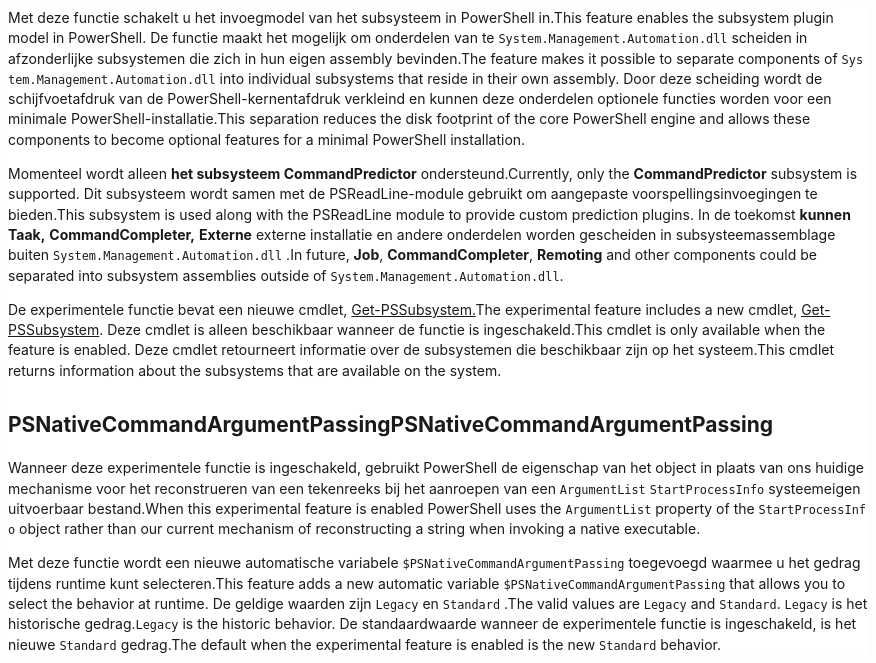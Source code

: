 <span data-ttu-id="f93ae-239">Met deze functie schakelt u het invoegmodel van het subsysteem in PowerShell in.</span><span class="sxs-lookup"><span data-stu-id="f93ae-239">This feature enables the subsystem plugin model in PowerShell.</span></span> <span data-ttu-id="f93ae-240">De functie maakt het mogelijk om onderdelen van te `System.Management.Automation.dll` scheiden in afzonderlijke subsystemen die zich in hun eigen assembly bevinden.</span><span class="sxs-lookup"><span data-stu-id="f93ae-240">The feature makes it possible to separate components of `System.Management.Automation.dll` into individual subsystems that reside in their own assembly.</span></span> <span data-ttu-id="f93ae-241">Door deze scheiding wordt de schijfvoetafdruk van de PowerShell-kernentafdruk verkleind en kunnen deze onderdelen optionele functies worden voor een minimale PowerShell-installatie.</span><span class="sxs-lookup"><span data-stu-id="f93ae-241">This separation reduces the disk footprint of the core PowerShell engine and allows these components to become optional features for a minimal PowerShell installation.</span></span>

<span data-ttu-id="f93ae-242">Momenteel wordt alleen **het subsysteem CommandPredictor** ondersteund.</span><span class="sxs-lookup"><span data-stu-id="f93ae-242">Currently, only the **CommandPredictor** subsystem is supported.</span></span> <span data-ttu-id="f93ae-243">Dit subsysteem wordt samen met de PSReadLine-module gebruikt om aangepaste voorspellingsinvoegingen te bieden.</span><span class="sxs-lookup"><span data-stu-id="f93ae-243">This subsystem is used along with the PSReadLine module to provide custom prediction plugins.</span></span> <span data-ttu-id="f93ae-244">In de toekomst **kunnen Taak,** **CommandCompleter,** **Externe** externe installatie en andere onderdelen worden gescheiden in subsysteemassemblage buiten `System.Management.Automation.dll` .</span><span class="sxs-lookup"><span data-stu-id="f93ae-244">In future, **Job**, **CommandCompleter**, **Remoting** and other components could be separated into subsystem assemblies outside of `System.Management.Automation.dll`.</span></span>

<span data-ttu-id="f93ae-245">De experimentele functie bevat een nieuwe cmdlet, [Get-PSSubsystem.](xref:Microsoft.PowerShell.Core.Get-PSSubsystem)</span><span class="sxs-lookup"><span data-stu-id="f93ae-245">The experimental feature includes a new cmdlet, [Get-PSSubsystem](xref:Microsoft.PowerShell.Core.Get-PSSubsystem).</span></span> <span data-ttu-id="f93ae-246">Deze cmdlet is alleen beschikbaar wanneer de functie is ingeschakeld.</span><span class="sxs-lookup"><span data-stu-id="f93ae-246">This cmdlet is only available when the feature is enabled.</span></span> <span data-ttu-id="f93ae-247">Deze cmdlet retourneert informatie over de subsystemen die beschikbaar zijn op het systeem.</span><span class="sxs-lookup"><span data-stu-id="f93ae-247">This cmdlet returns information about the subsystems that are available on the system.</span></span>

## <a name="psnativecommandargumentpassing"></a><span data-ttu-id="f93ae-248">PSNativeCommandArgumentPassing</span><span class="sxs-lookup"><span data-stu-id="f93ae-248">PSNativeCommandArgumentPassing</span></span>

<span data-ttu-id="f93ae-249">Wanneer deze experimentele functie is ingeschakeld, gebruikt PowerShell de eigenschap van het object in plaats van ons huidige mechanisme voor het reconstrueren van een tekenreeks bij het aanroepen van een `ArgumentList` `StartProcessInfo` systeemeigen uitvoerbaar bestand.</span><span class="sxs-lookup"><span data-stu-id="f93ae-249">When this experimental feature is enabled PowerShell uses the `ArgumentList` property of the `StartProcessInfo` object rather than our current mechanism of reconstructing a string when invoking a native executable.</span></span>

<span data-ttu-id="f93ae-250">Met deze functie wordt een nieuwe automatische variabele `$PSNativeCommandArgumentPassing` toegevoegd waarmee u het gedrag tijdens runtime kunt selecteren.</span><span class="sxs-lookup"><span data-stu-id="f93ae-250">This feature adds a new automatic variable `$PSNativeCommandArgumentPassing` that allows you to select the behavior at runtime.</span></span> <span data-ttu-id="f93ae-251">De geldige waarden zijn `Legacy` en `Standard` .</span><span class="sxs-lookup"><span data-stu-id="f93ae-251">The valid values are `Legacy` and `Standard`.</span></span> <span data-ttu-id="f93ae-252">`Legacy` is het historische gedrag.</span><span class="sxs-lookup"><span data-stu-id="f93ae-252">`Legacy` is the historic behavior.</span></span> <span data-ttu-id="f93ae-253">De standaardwaarde wanneer de experimentele functie is ingeschakeld, is het nieuwe `Standard` gedrag.</span><span class="sxs-lookup"><span data-stu-id="f93ae-253">The default when the experimental feature is enabled is the new `Standard` behavior.</span></span>
